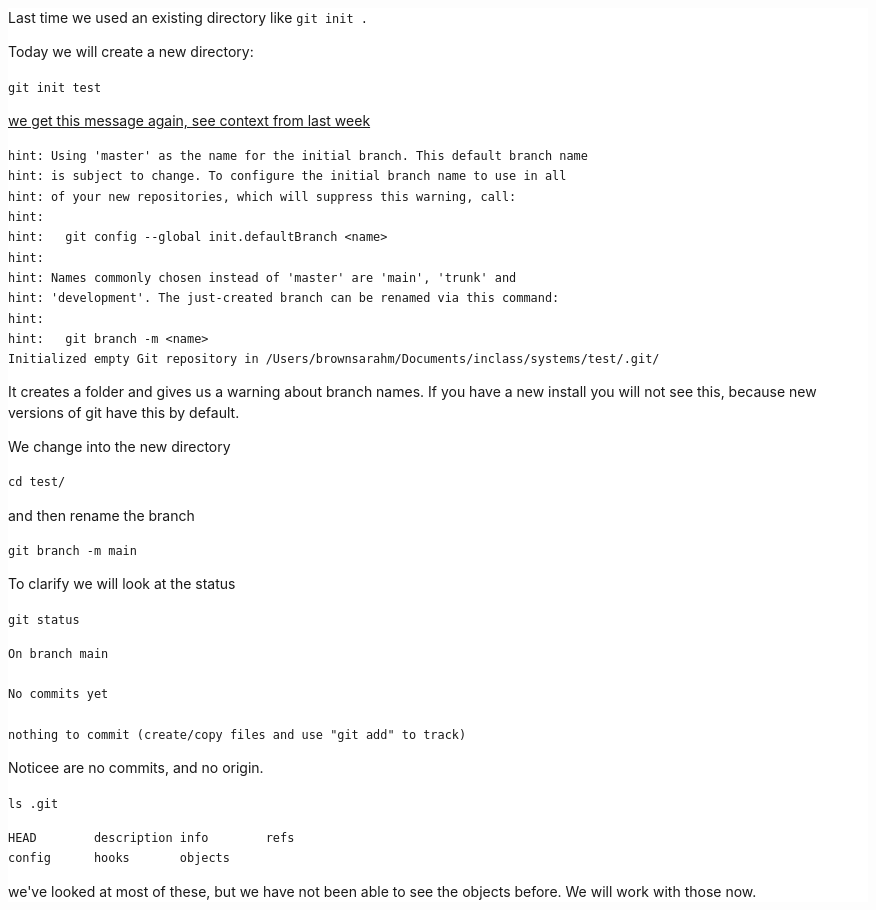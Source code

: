 Last time we used an existing directory like `git init .`

Today we will create a new directory: 
```
git init test
```

[we get this message again, see context from last week](nomaster)
```
hint: Using 'master' as the name for the initial branch. This default branch name
hint: is subject to change. To configure the initial branch name to use in all
hint: of your new repositories, which will suppress this warning, call:
hint: 
hint: 	git config --global init.defaultBranch <name>
hint: 
hint: Names commonly chosen instead of 'master' are 'main', 'trunk' and
hint: 'development'. The just-created branch can be renamed via this command:
hint: 
hint: 	git branch -m <name>
Initialized empty Git repository in /Users/brownsarahm/Documents/inclass/systems/test/.git/
```


It creates a folder and gives us a warning about branch names.  If you have a new install you will not see this, because new versions of git have this by default.

We change into the new directory
```
cd test/
```

and then rename the branch
```
git branch -m main
```

To clarify we will look at the status

```
git status
```

```
On branch main

No commits yet

nothing to commit (create/copy files and use "git add" to track)
```
Noticee are no commits, and no origin. 

```
ls .git
```

```
HEAD		description	info		refs
config		hooks		objects
```
we've looked at most of these, but we have not been able to see the objects before.  We will work with those now.

